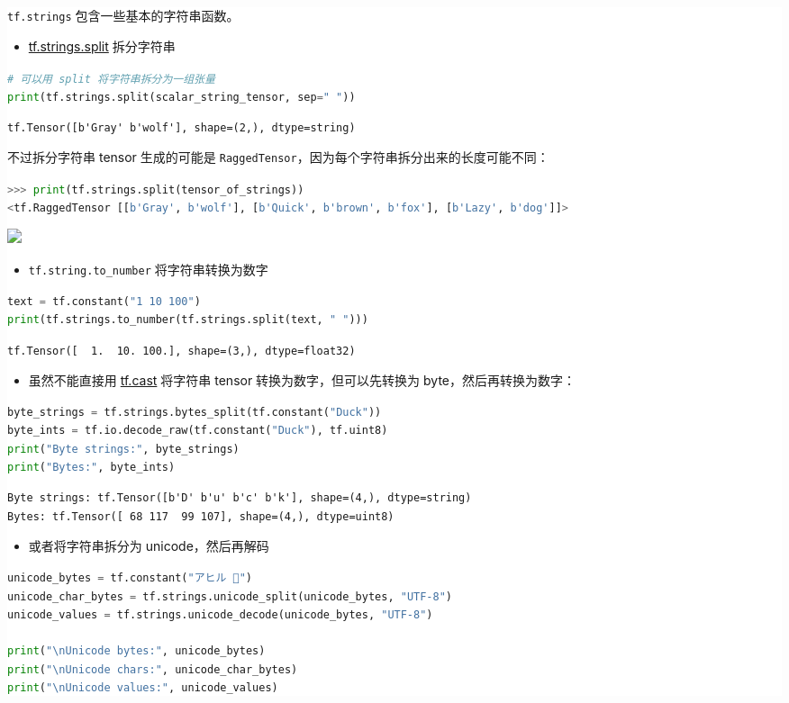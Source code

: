 `tf.strings` 包含一些基本的字符串函数。

- [tf.strings.split](https://www.tensorflow.org/api_docs/python/tf/strings/split) 拆分字符串

```python
# 可以用 split 将字符串拆分为一组张量
print(tf.strings.split(scalar_string_tensor, sep=" "))
```

```txt
tf.Tensor([b'Gray' b'wolf'], shape=(2,), dtype=string)
```

不过拆分字符串 tensor 生成的可能是 `RaggedTensor`，因为每个字符串拆分出来的长度可能不同：

```python
>>> print(tf.strings.split(tensor_of_strings))
<tf.RaggedTensor [[b'Gray', b'wolf'], [b'Quick', b'brown', b'fox'], [b'Lazy', b'dog']]>
```

![](2021-12-21-15-50-02.png)

- `tf.string.to_number` 将字符串转换为数字

```python
text = tf.constant("1 10 100")
print(tf.strings.to_number(tf.strings.split(text, " ")))
```

```txt
tf.Tensor([  1.  10. 100.], shape=(3,), dtype=float32)
```

- 虽然不能直接用 [tf.cast](https://www.tensorflow.org/api_docs/python/tf/cast) 将字符串 tensor 转换为数字，但可以先转换为 byte，然后再转换为数字：

```python
byte_strings = tf.strings.bytes_split(tf.constant("Duck"))
byte_ints = tf.io.decode_raw(tf.constant("Duck"), tf.uint8)
print("Byte strings:", byte_strings)
print("Bytes:", byte_ints)
```

```txt
Byte strings: tf.Tensor([b'D' b'u' b'c' b'k'], shape=(4,), dtype=string)
Bytes: tf.Tensor([ 68 117  99 107], shape=(4,), dtype=uint8)
```

- 或者将字符串拆分为 unicode，然后再解码

```python
unicode_bytes = tf.constant("アヒル 🦆")
unicode_char_bytes = tf.strings.unicode_split(unicode_bytes, "UTF-8")
unicode_values = tf.strings.unicode_decode(unicode_bytes, "UTF-8")

print("\nUnicode bytes:", unicode_bytes)
print("\nUnicode chars:", unicode_char_bytes)
print("\nUnicode values:", unicode_values)
```
